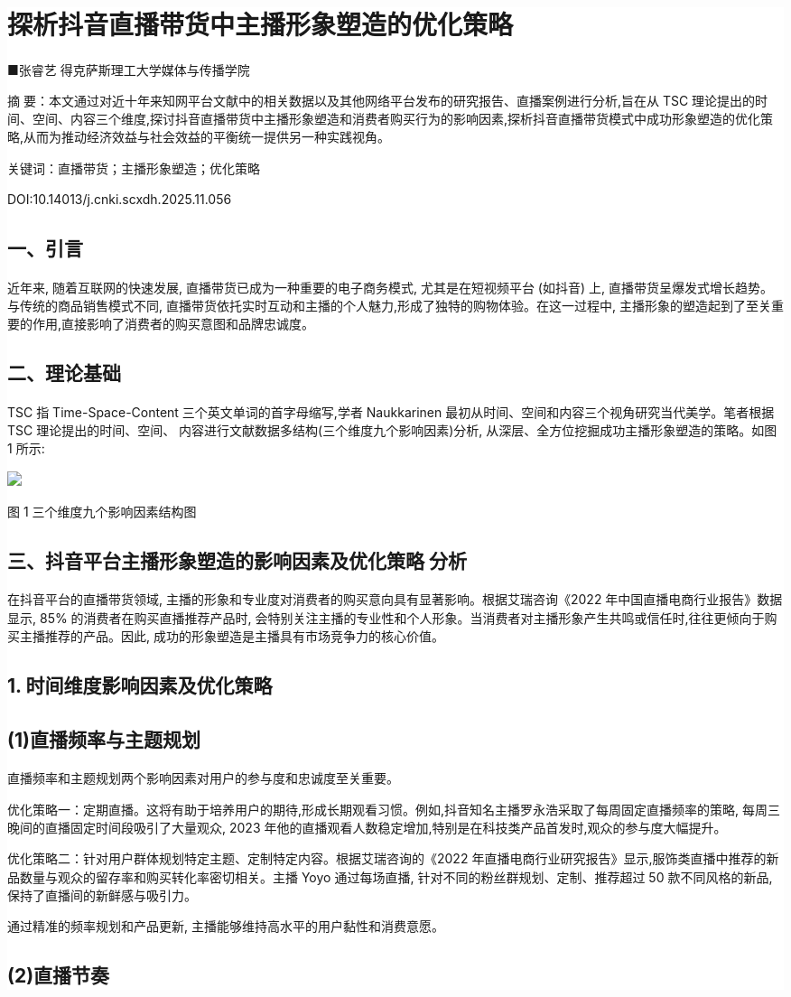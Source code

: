 



# 探析抖音直播带货中主播形象塑造的优化策略

■张睿艺 得克萨斯理工大学媒体与传播学院

摘 要：本文通过对近十年来知网平台文献中的相关数据以及其他网络平台发布的研究报告、直播案例进行分析,旨在从 TSC 理论提出的时间、空间、内容三个维度,探讨抖音直播带货中主播形象塑造和消费者购买行为的影响因素,探析抖音直播带货模式中成功形象塑造的优化策略,从而为推动经济效益与社会效益的平衡统一提供另一种实践视角。

关键词：直播带货；主播形象塑造；优化策略

DOI:10.14013/j.cnki.scxdh.2025.11.056

## 一、引言

近年来, 随着互联网的快速发展, 直播带货已成为一种重要的电子商务模式, 尤其是在短视频平台 (如抖音) 上, 直播带货呈爆发式增长趋势。与传统的商品销售模式不同, 直播带货依托实时互动和主播的个人魅力,形成了独特的购物体验。在这一过程中, 主播形象的塑造起到了至关重要的作用,直接影响了消费者的购买意图和品牌忠诚度。

## 二、理论基础

TSC 指 Time-Space-Content 三个英文单词的首字母缩写,学者 Naukkarinen 最初从时间、空间和内容三个视角研究当代美学。笔者根据 TSC 理论提出的时间、空间、 内容进行文献数据多结构(三个维度九个影响因素)分析, 从深层、全方位挖掘成功主播形象塑造的策略。如图 1 所示:





<img src="https://cdn.noedgeai.com/bo_d16gsoref24c73d1n3k0_0.jpg?x=285&y=1241&w=487&h=506&r=0"/>

图 1 三个维度九个影响因素结构图



## 三、抖音平台主播形象塑造的影响因素及优化策略 分析

在抖音平台的直播带货领域, 主播的形象和专业度对消费者的购买意向具有显著影响。根据艾瑞咨询《2022 年中国直播电商行业报告》数据显示, 85% 的消费者在购买直播推荐产品时, 会特别关注主播的专业性和个人形象。当消费者对主播形象产生共鸣或信任时,往往更倾向于购买主播推荐的产品。因此, 成功的形象塑造是主播具有市场竞争力的核心价值。

## 1. 时间维度影响因素及优化策略

## (1)直播频率与主题规划

直播频率和主题规划两个影响因素对用户的参与度和忠诚度至关重要。

优化策略一：定期直播。这将有助于培养用户的期待,形成长期观看习惯。例如,抖音知名主播罗永浩采取了每周固定直播频率的策略, 每周三晚间的直播固定时间段吸引了大量观众, 2023 年他的直播观看人数稳定增加,特别是在科技类产品首发时,观众的参与度大幅提升。

优化策略二：针对用户群体规划特定主题、定制特定内容。根据艾瑞咨询的《2022 年直播电商行业研究报告》显示,服饰类直播中推荐的新品数量与观众的留存率和购买转化率密切相关。主播 Yoyo 通过每场直播, 针对不同的粉丝群规划、定制、推荐超过 50 款不同风格的新品, 保持了直播间的新鲜感与吸引力。

通过精准的频率规划和产品更新, 主播能够维持高水平的用户黏性和消费意愿。

## (2)直播节奏
